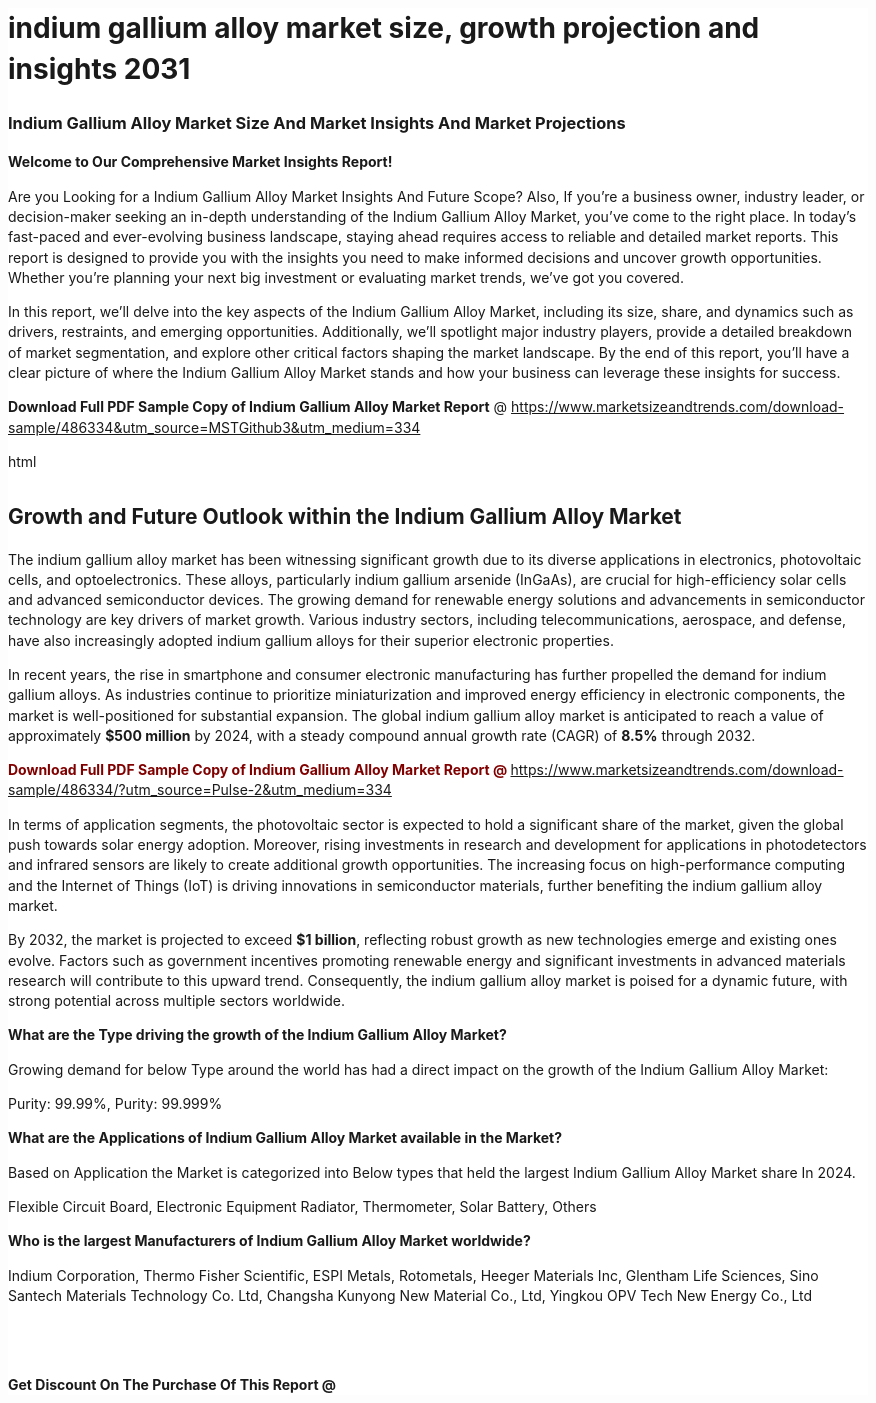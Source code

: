 <H1>indium gallium alloy market size, growth projection and insights 2031</H1><div class="" data-test-id=""><h3><span class="">Indium Gallium Alloy Market Size And Market Insights And Market Projections</span></h3></div><div class="" data-test-id=""><p><strong>Welcome to Our Comprehensive Market Insights Report!</strong></p><p>Are you Looking for a Indium Gallium Alloy Market Insights And Future Scope? Also, If you&rsquo;re a business owner, industry leader, or decision-maker seeking an in-depth understanding of the Indium Gallium Alloy Market, you&rsquo;ve come to the right place. In today&rsquo;s fast-paced and ever-evolving business landscape, staying ahead requires access to reliable and detailed market reports. This report is designed to provide you with the insights you need to make informed decisions and uncover growth opportunities. Whether you&rsquo;re planning your next big investment or evaluating market trends, we&rsquo;ve got you covered.</p><p>In this report, we&rsquo;ll delve into the key aspects of the Indium Gallium Alloy Market, including its size, share, and dynamics such as drivers, restraints, and emerging opportunities. Additionally, we&rsquo;ll spotlight major industry players, provide a detailed breakdown of market segmentation, and explore other critical factors shaping the market landscape. By the end of this report, you&rsquo;ll have a clear picture of where the Indium Gallium Alloy Market stands and how your business can leverage these insights for success.</p><p><strong>Download Full PDF Sample Copy of Indium Gallium Alloy Market Report</strong> @ <a href="https://www.marketsizeandtrends.com/download-sample/486334&utm_source=MSTGithub3&utm_medium=334" target="_blank">https://www.marketsizeandtrends.com/download-sample/486334&utm_source=MSTGithub3&utm_medium=334</a></p></div><div class="" data-test-id=""><p><span class="">html<h2>Growth and Future Outlook within the Indium Gallium Alloy Market</h2><p>The indium gallium alloy market has been witnessing significant growth due to its diverse applications in electronics, photovoltaic cells, and optoelectronics. These alloys, particularly indium gallium arsenide (InGaAs), are crucial for high-efficiency solar cells and advanced semiconductor devices. The growing demand for renewable energy solutions and advancements in semiconductor technology are key drivers of market growth. Various industry sectors, including telecommunications, aerospace, and defense, have also increasingly adopted indium gallium alloys for their superior electronic properties.</p><p>In recent years, the rise in smartphone and consumer electronic manufacturing has further propelled the demand for indium gallium alloys. As industries continue to prioritize miniaturization and improved energy efficiency in electronic components, the market is well-positioned for substantial expansion. The global indium gallium alloy market is anticipated to reach a value of approximately <strong>$500 million</strong> by 2024, with a steady compound annual growth rate (CAGR) of <strong>8.5%</strong> through 2032.</p><p><strong><span style="color: #800000;">Download Full PDF Sample Copy of Indium Gallium Alloy Market Report @</span>&nbsp;</strong><a href="https://www.marketsizeandtrends.com/download-sample/486334/?utm_source=Pulse-2&amp;utm_medium=334">https://www.marketsizeandtrends.com/download-sample/486334/?utm_source=Pulse-2&amp;utm_medium=334</a></p><p>In terms of application segments, the photovoltaic sector is expected to hold a significant share of the market, given the global push towards solar energy adoption. Moreover, rising investments in research and development for applications in photodetectors and infrared sensors are likely to create additional growth opportunities. The increasing focus on high-performance computing and the Internet of Things (IoT) is driving innovations in semiconductor materials, further benefiting the indium gallium alloy market.</p><p>By 2032, the market is projected to exceed <strong>$1 billion</strong>, reflecting robust growth as new technologies emerge and existing ones evolve. Factors such as government incentives promoting renewable energy and significant investments in advanced materials research will contribute to this upward trend. Consequently, the indium gallium alloy market is poised for a dynamic future, with strong potential across multiple sectors worldwide.</p></span></p><p><strong><span class="">What are the&nbsp;Type driving the growth of the Indium Gallium Alloy Market?</span></strong></p></div><div class="" data-test-id=""><p><span class="">Growing demand for below Type around the world has had a direct impact on the growth of the Indium Gallium Alloy Market:</span></p></div><div class="" data-test-id=""><p>Purity: 99.99%, Purity: 99.999%</p><p><span class=""><strong>What are the&nbsp;Applications&nbsp;of Indium Gallium Alloy Market available in the Market?</strong></span></p></div><div class="" data-test-id=""><p><span class="">Based on Application the Market is categorized into Below types that held the largest Indium Gallium Alloy Market share In 2024.</span></p></div><div class="" data-test-id=""><p><span class="">Flexible Circuit Board, Electronic Equipment Radiator, Thermometer, Solar Battery, Others</span></p><p><span class=""><strong>Who is the largest Manufacturers of Indium Gallium Alloy Market worldwide?</strong></span></p></div><div class="" data-test-id=""><p><span class="">Indium Corporation, Thermo Fisher Scientific, ESPI Metals, Rotometals, Heeger Materials Inc, Glentham Life Sciences, Sino Santech Materials Technology Co. Ltd, Changsha Kunyong New Material Co., Ltd, Yingkou OPV Tech New Energy Co., Ltd</span></p></div><div class="" data-test-id="">&nbsp;</div><div class="" data-test-id="">&nbsp;</div><div class="" data-test-id=""><p><span class=""><strong>Get Discount On The Purchase Of This Report @</strong>